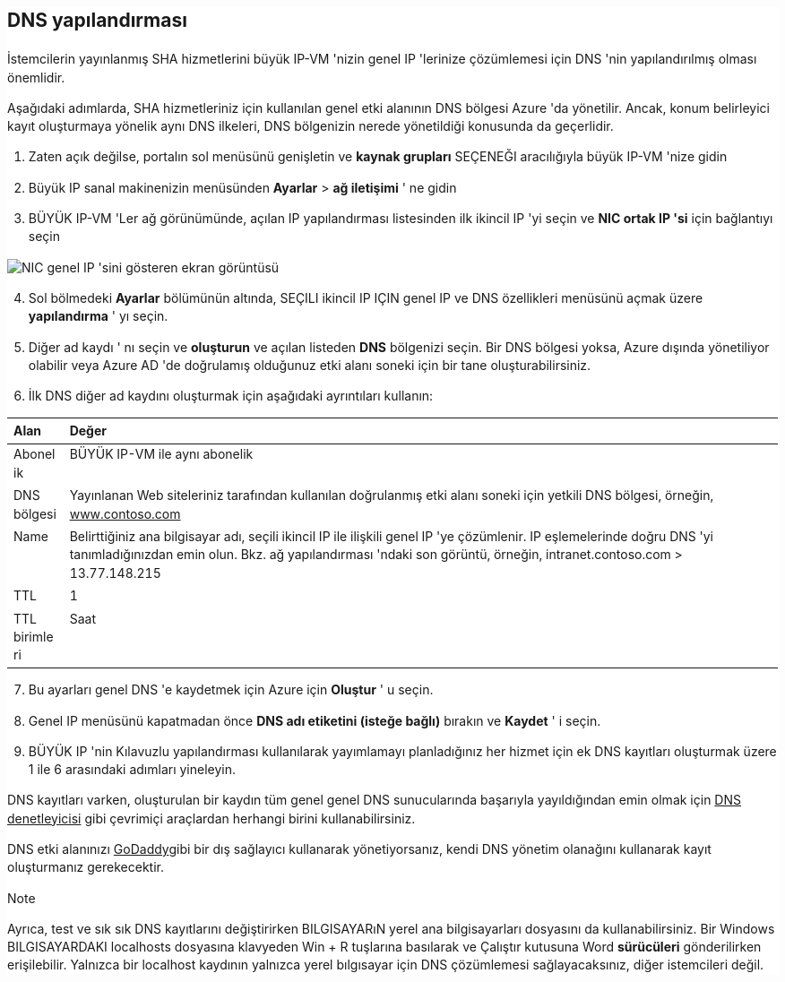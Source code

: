## <a name="dns-configuration"></a>DNS yapılandırması

İstemcilerin yayınlanmış SHA hizmetlerini büyük IP-VM 'nizin genel IP 'lerinize çözümlemesi için DNS 'nin yapılandırılmış olması önemlidir.

Aşağıdaki adımlarda, SHA hizmetleriniz için kullanılan genel etki alanının DNS bölgesi Azure 'da yönetilir. Ancak, konum belirleyici kayıt oluşturmaya yönelik aynı DNS ilkeleri, DNS bölgenizin nerede yönetildiği konusunda da geçerlidir.

1. Zaten açık değilse, portalın sol menüsünü genişletin ve **kaynak grupları** SEÇENEĞI aracılığıyla büyük IP-VM 'nize gidin

2. Büyük IP sanal makinenizin menüsünden **Ayarlar**  >  **ağ iletişimi** ' ne gidin

3. BÜYÜK IP-VM 'Ler ağ görünümünde, açılan IP yapılandırması listesinden ilk ikincil IP 'yi seçin ve **NIC ortak IP 'si** için bağlantıyı seçin

![NIC genel IP 'sini gösteren ekran görüntüsü](./media/f5ve-deployment-plan/networking.png)

4. Sol bölmedeki **Ayarlar** bölümünün altında, SEÇILI ikincil IP IÇIN genel IP ve DNS özellikleri menüsünü açmak üzere **yapılandırma** ' yı seçin.

5. Diğer ad kaydı ' nı seçin ve **oluşturun** ve açılan listeden **DNS** bölgenizi seçin. Bir DNS bölgesi yoksa, Azure dışında yönetiliyor olabilir veya Azure AD 'de doğrulamış olduğunuz etki alanı soneki için bir tane oluşturabilirsiniz.

6. İlk DNS diğer ad kaydını oluşturmak için aşağıdaki ayrıntıları kullanın:

 | Alan | Değer |
 |:-------|:-----------|
 |Abonelik| BÜYÜK IP-VM ile aynı abonelik|
 |DNS bölgesi| Yayınlanan Web siteleriniz tarafından kullanılan doğrulanmış etki alanı soneki için yetkili DNS bölgesi, örneğin, www.contoso.com |
 |Name | Belirttiğiniz ana bilgisayar adı, seçili ikincil IP ile ilişkili genel IP 'ye çözümlenir. IP eşlemelerinde doğru DNS 'yi tanımladığınızdan emin olun. Bkz. ağ yapılandırması 'ndaki son görüntü, örneğin, intranet.contoso.com > 13.77.148.215|
 | TTL | 1 |
 |TTL birimleri | Saat |

7. Bu ayarları genel DNS 'e kaydetmek için Azure için **Oluştur** ' u seçin.

8. Genel IP menüsünü kapatmadan önce **DNS adı etiketini (isteğe bağlı)** bırakın ve **Kaydet** ' i seçin.

9. BÜYÜK IP 'nin Kılavuzlu yapılandırması kullanılarak yayımlamayı planladığınız her hizmet için ek DNS kayıtları oluşturmak üzere 1 ile 6 arasındaki adımları yineleyin.

  DNS kayıtları varken, oluşturulan bir kaydın tüm genel genel DNS sunucularında başarıyla yayıldığından emin olmak için [DNS denetleyicisi](https://dnschecker.org/) gibi çevrimiçi araçlardan herhangi birini kullanabilirsiniz.

  DNS etki alanınızı [GoDaddy](https://www.godaddy.com/)gibi bir dış sağlayıcı kullanarak yönetiyorsanız, kendi DNS yönetim olanağını kullanarak kayıt oluşturmanız gerekecektir.

>[!NOTE]
>Ayrıca, test ve sık sık DNS kayıtlarını değiştirirken BILGISAYARıN yerel ana bilgisayarları dosyasını da kullanabilirsiniz. Bir Windows BILGISAYARDAKI localhosts dosyasına klavyeden Win + R tuşlarına basılarak ve Çalıştır kutusuna Word **sürücüleri** gönderilirken erişilebilir. Yalnızca bir localhost kaydının yalnızca yerel bılgısayar için DNS çözümlemesi sağlayacaksınız, diğer istemcileri değil.
